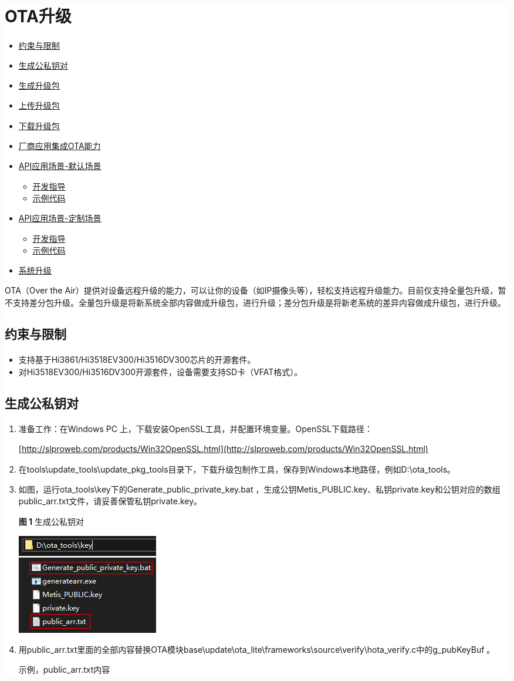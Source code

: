 # OTA升级<a name="ZH-CN_TOPIC_0000001052170816"></a>

-   [约束与限制](#section691733275418)
-   [生成公私钥对](#section94411533155010)
-   [生成升级包](#section632383718539)
-   [上传升级包](#section5772112473213)
-   [下载升级包](#section251732474917)
-   [厂商应用集成OTA能力](#section298217330534)
-   [API应用场景-默认场景](#section7685171192916)
    -   [开发指导](#section0745926153017)
    -   [示例代码](#section1337111363306)

-   [API应用场景-定制场景](#section1686395317306)
    -   [开发指导](#section524515314317)
    -   [示例代码](#section525974743120)

-   [系统升级](#section151997114334)

OTA（Over the Air）提供对设备远程升级的能力，可以让你的设备（如IP摄像头等），轻松支持远程升级能力。目前仅支持全量包升级，暂不支持差分包升级。全量包升级是将新系统全部内容做成升级包，进行升级；差分包升级是将新老系统的差异内容做成升级包，进行升级。

## 约束与限制<a name="section691733275418"></a>

-   支持基于Hi3861/Hi3518EV300/Hi3516DV300芯片的开源套件。
-   对Hi3518EV300/Hi3516DV300开源套件，设备需要支持SD卡（VFAT格式）。

## 生成公私钥对<a name="section94411533155010"></a>

1.  准备工作：在Windows PC 上，下载安装OpenSSL工具，并配置环境变量。OpenSSL下载路径：

    [http://slproweb.com/products/Win32OpenSSL.html](http://slproweb.com/products/Win32OpenSSL.html)

2.  在tools\\update\_tools\\update\_pkg\_tools目录下，下载升级包制作工具，保存到Windows本地路径，例如D:\\ota\_tools。
3.  如图，运行ota\_tools\\key下的Generate\_public\_private\_key.bat ，生成公钥Metis\_PUBLIC.key、私钥private.key和公钥对应的数组public\_arr.txt文件，请妥善保管私钥private.key。

    **图 1**  生成公私钥对<a name="fig12913135294011"></a>  
    

    ![](figures/zh-cn_image_0000001060200050.png)

4.  用public\_arr.txt里面的全部内容替换OTA模块base\\update\\ota\_lite\\frameworks\\source\\verify\\hota\_verify.c中的g\_pubKeyBuf 。

    示例，public\_arr.txt内容
